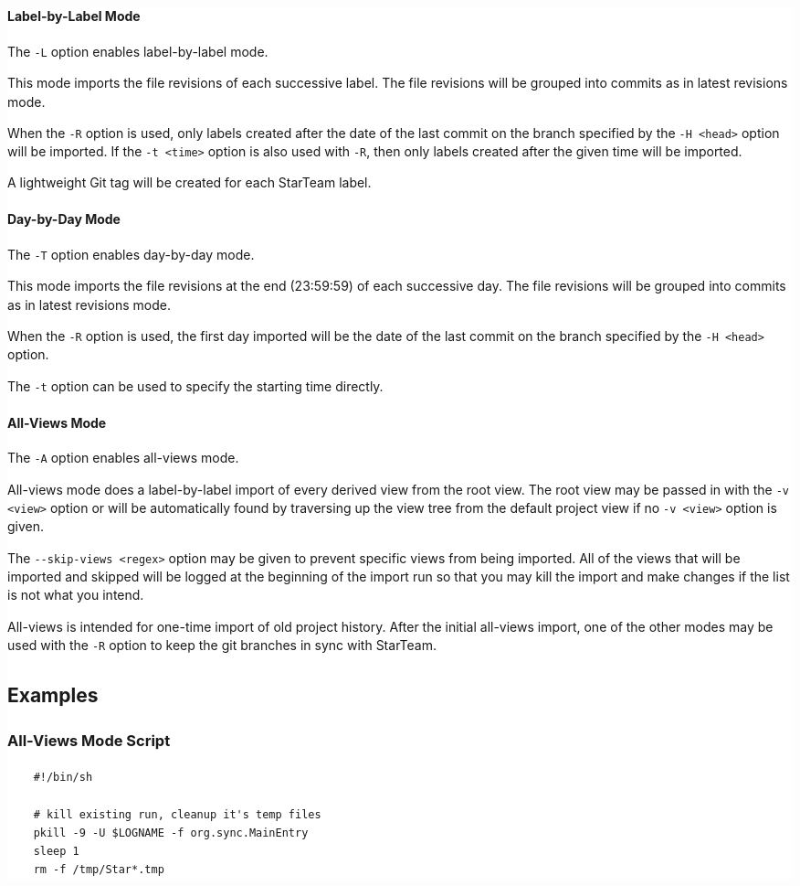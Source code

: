 #### Label-by-Label Mode

The `-L` option enables label-by-label mode.

This mode imports the file revisions of each successive label. The
file revisions will be grouped into commits as in latest revisions
mode.

When the `-R` option is used, only labels created after the date of
the last commit on the branch specified by the `-H <head>` option will
be imported. If the `-t <time>` option is also used with `-R`, then
only labels created after the given time will be imported.

A lightweight Git tag will be created for each StarTeam label.

#### Day-by-Day Mode

The `-T` option enables day-by-day mode.

This mode imports the file revisions at the end (23:59:59) of each
successive day. The file revisions will be grouped into commits as in
latest revisions mode.

When the `-R` option is used, the first day imported will be the date
of the last commit on the branch specified by the `-H <head>` option.

The `-t` option can be used to specify the starting time directly.

#### All-Views Mode

The `-A` option enables all-views mode.

All-views mode does a label-by-label import of every derived view from the
root view. The root view may be passed in with the `-v <view>` option or
will be automatically found by traversing up the view tree from the default
project view if no `-v <view>` option is given.

The `--skip-views <regex>` option may be given to prevent specific views
from being imported. All of the views that will be imported and skipped will
be logged at the beginning of the import run so that you may kill the import
and make changes if the list is not what you intend.

All-views is intended for one-time import of old project history. After the
initial all-views import, one of the other modes may be used with the `-R`
option to keep the git branches in sync with StarTeam.

Examples
--------

### All-Views Mode Script

        #!/bin/sh
        
        # kill existing run, cleanup it's temp files
        pkill -9 -U $LOGNAME -f org.sync.MainEntry
        sleep 1
        rm -f /tmp/Star*.tmp
        